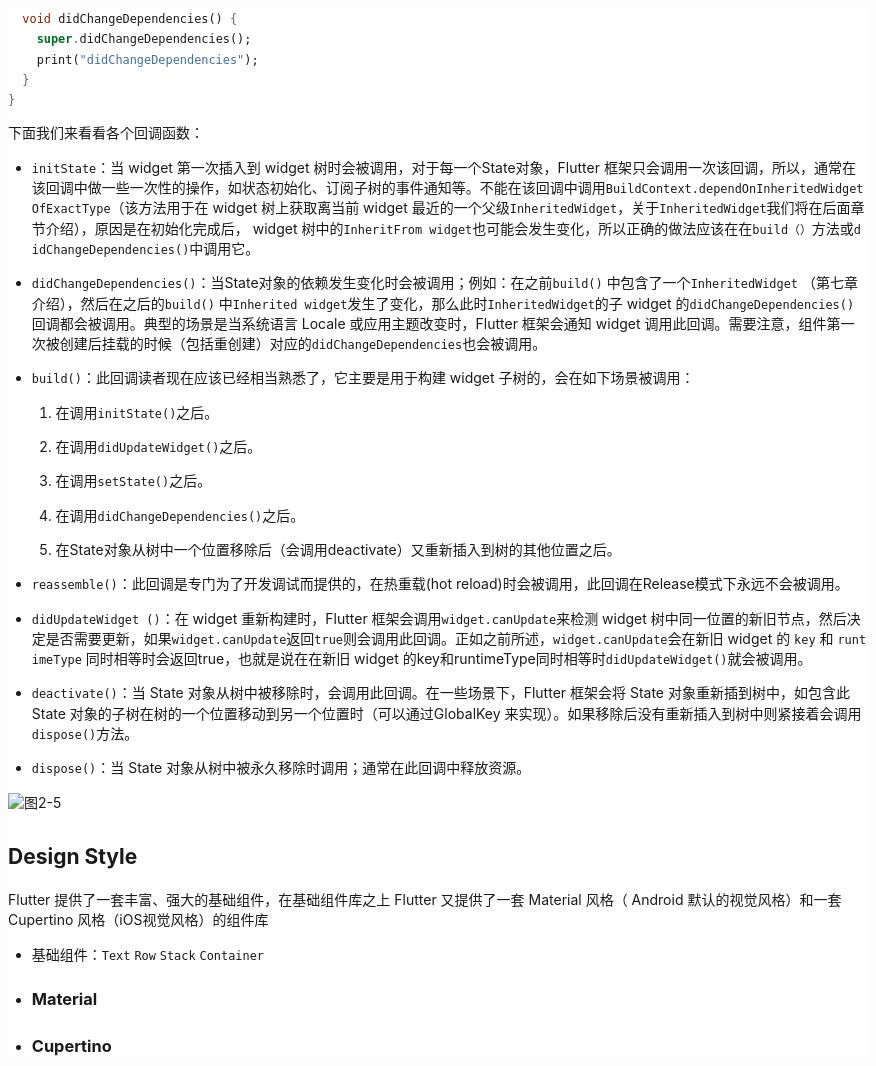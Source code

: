 ~~~dart
  void didChangeDependencies() {
    super.didChangeDependencies();
    print("didChangeDependencies");
  }
}
~~~



下面我们来看看各个回调函数：

- `initState`：当 widget 第一次插入到 widget 树时会被调用，对于每一个State对象，Flutter 框架只会调用一次该回调，所以，通常在该回调中做一些一次性的操作，如状态初始化、订阅子树的事件通知等。不能在该回调中调用`BuildContext.dependOnInheritedWidgetOfExactType`（该方法用于在 widget 树上获取离当前 widget 最近的一个父级`InheritedWidget`，关于`InheritedWidget`我们将在后面章节介绍），原因是在初始化完成后， widget 树中的`InheritFrom widget`也可能会发生变化，所以正确的做法应该在在`build（）`方法或`didChangeDependencies()`中调用它。

- `didChangeDependencies()`：当State对象的依赖发生变化时会被调用；例如：在之前`build()` 中包含了一个`InheritedWidget` （第七章介绍），然后在之后的`build()` 中`Inherited widget`发生了变化，那么此时`InheritedWidget`的子 widget 的`didChangeDependencies()`回调都会被调用。典型的场景是当系统语言 Locale 或应用主题改变时，Flutter 框架会通知 widget 调用此回调。需要注意，组件第一次被创建后挂载的时候（包括重创建）对应的`didChangeDependencies`也会被调用。

- `build()`：此回调读者现在应该已经相当熟悉了，它主要是用于构建 widget 子树的，会在如下场景被调用：
  
  1. 在调用`initState()`之后。
  
  2. 在调用`didUpdateWidget()`之后。
  
  3. 在调用`setState()`之后。
  
  4. 在调用`didChangeDependencies()`之后。
  
  5. 在State对象从树中一个位置移除后（会调用deactivate）又重新插入到树的其他位置之后。
  
     
  
- `reassemble()`：此回调是专门为了开发调试而提供的，在热重载(hot reload)时会被调用，此回调在Release模式下永远不会被调用。
  
- `didUpdateWidget ()`：在 widget 重新构建时，Flutter 框架会调用`widget.canUpdate`来检测 widget 树中同一位置的新旧节点，然后决定是否需要更新，如果`widget.canUpdate`返回`true`则会调用此回调。正如之前所述，`widget.canUpdate`会在新旧 widget 的 `key` 和 `runtimeType` 同时相等时会返回true，也就是说在在新旧 widget 的key和runtimeType同时相等时`didUpdateWidget()`就会被调用。
  
- `deactivate()`：当 State 对象从树中被移除时，会调用此回调。在一些场景下，Flutter 框架会将 State 对象重新插到树中，如包含此 State 对象的子树在树的一个位置移动到另一个位置时（可以通过GlobalKey 来实现）。如果移除后没有重新插入到树中则紧接着会调用`dispose()`方法。
  
- `dispose()`：当 State 对象从树中被永久移除时调用；通常在此回调中释放资源。
  

![图2-5](C:\Users\AtsukoRuo\Desktop\note\Flutter\assets\2-5.a59bef97.jpg)







## Design Style

Flutter 提供了一套丰富、强大的基础组件，在基础组件库之上 Flutter 又提供了一套 Material 风格（ Android 默认的视觉风格）和一套 Cupertino 风格（iOS视觉风格）的组件库

- 基础组件：`Text` `Row` `Stack` `Container`

- ### Material

- ### Cupertino

